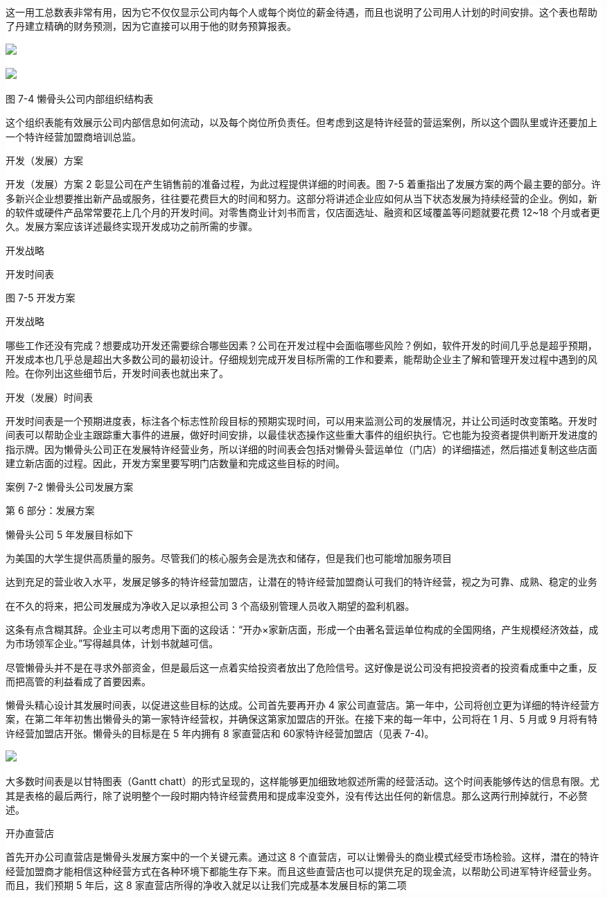 这一用工总数表非常有用，因为它不仅仅显示公司内每个人或每个岗位的薪金待遇，而且也说明了公司用人计划的时间安排。这个表也帮助了丹建立精确的财务预测，因为它直接可以用于他的财务预算报表。

![](https://raw.githubusercontent.com/dalong0514/selfstudy/master/图片链接/复制书籍/2019674.PNG)

![](https://raw.githubusercontent.com/dalong0514/selfstudy/master/图片链接/复制书籍/2019675.PNG)

图 7-4 懒骨头公司内部组织结构表

这个组织表能有效展示公司内部信息如何流动，以及每个岗位所负责任。但考虑到这是特许经营的营运案例，所以这个圆队里或许还要加上一个特许经营加盟商培训总监。

开发（发展）方案

开发（发展）方案 2 彰显公司在产生销售前的准备过程，为此过程提供详细的时间表。图 7-5 着重指出了发展方案的两个最主要的部分。许多新兴企业想要推出新产品或服务，往往要花费巨大的时间和努力。这部分将讲述企业应如何从当下状态发展为持续经营的企业。例如，新的软件或硬件产品常常要花上几个月的开发时间。对零售商业计刘书而言，仅店面选址、融资和区域覆盖等问题就要花费 12~18 个月或者更久。发展方案应该详述最终实现开发成功之前所需的步骤。

开发战略

开发时间表

图 7-5 开发方案

开发战略

哪些工作还没有完成？想要成功开发还需要综合哪些因素？公司在开发过程中会面临哪些风险？例如，软件开发的时间几乎总是超乎预期，开发成本也几乎总是超出大多数公司的最初设计。仔细规划完成开发目标所需的工作和要素，能帮助企业主了解和管理开发过程中遇到的风险。在你列出这些细节后，开发时间表也就出来了。

开发（发展）时间表

开发时间表是一个预期进度表，标注各个标志性阶段目标的预期实现时间，可以用来监测公司的发展情况，并让公司适时改变策略。开发时间表可以帮助企业主跟踪重大事件的进展，做好时间安排，以最佳状态操作这些重大事件的组织执行。它也能为投资者提供判断开发进度的指示牌。因为懒骨头公司正在发展特许经营业务，所以详细的时间表会包括对懒骨头营运单位（门店）的详细描述，然后描述复制这些店面建立新店面的过程。因此，开发方案里要写明门店数量和完成这些目标的时间。

案例 7-2 懒骨头公司发展方案

第 6 部分：发展方案

懒骨头公司 5 年发展目标如下

为美国的大学生提供高质量的服务。尽管我们的核心服务会是洗衣和储存，但是我们也可能增加服务项目

达到充足的营业收入水平，发展足够多的特许经营加盟店，让潜在的特许经营加盟商认可我们的特许经营，视之为可靠、成熟、稳定的业务

在不久的将来，把公司发展成为净收入足以承担公司 3 个高级别管理人员收入期望的盈利机器。

这条有点含糊其辞。企业主可以考虑用下面的这段话：“开办×家新店面，形成一个由著名营运单位构成的全国网络，产生规模经济效益，成为市场领军企业。”写得越具体，计划书就越可信。

尽管懒骨头并不是在寻求外部资金，但是最后这一点着实给投资者放出了危险信号。这好像是说公司没有把投资者的投资看成重中之重，反而把高管的利益看成了首要因素。

懒骨头精心设计其发展时间表，以促进这些目标的达成。公司首先要再开办 4 家公司直营店。第一年中，公司将创立更为详细的特许经营方案，在第二年年初售出懒骨头的第一家特许经营权，并确保这第家加盟店的开张。在接下来的每一年中，公司将在 1 月、5 月或 9 月将有特许经营加盟店开张。懒骨头的目标是在 5 年内拥有 8 家直营店和 60家特许经营加盟店（见表 7-4)。

![](https://raw.githubusercontent.com/dalong0514/selfstudy/master/图片链接/复制书籍/2019676.PNG)

大多数时间表是以甘特图表（Gantt chatt）的形式呈现的，这样能够更加细致地叙述所需的经营活动。这个时间表能够传达的信息有限。尤其是表格的最后两行，除了说明整个一段时期内特许经营费用和提成率没变外，没有传达出任何的新信息。那么这两行刑掉就行，不必赘述。

开办直营店

首先开办公司直营店是懒骨头发展方案中的一个关键元素。通过这 8 个直营店，可以让懒骨头的商业模式经受市场检验。这样，澘在的特许经营加盟商才能相信这种经营方式在各种环境下都能生存下来。而且这些直营店也可以提供充足的现金流，以帮助公司进军特许经营业务。而且，我们预期 5 年后，这 8 家直营店所得的净收入就足以让我们完成基本发展目标的第二项
